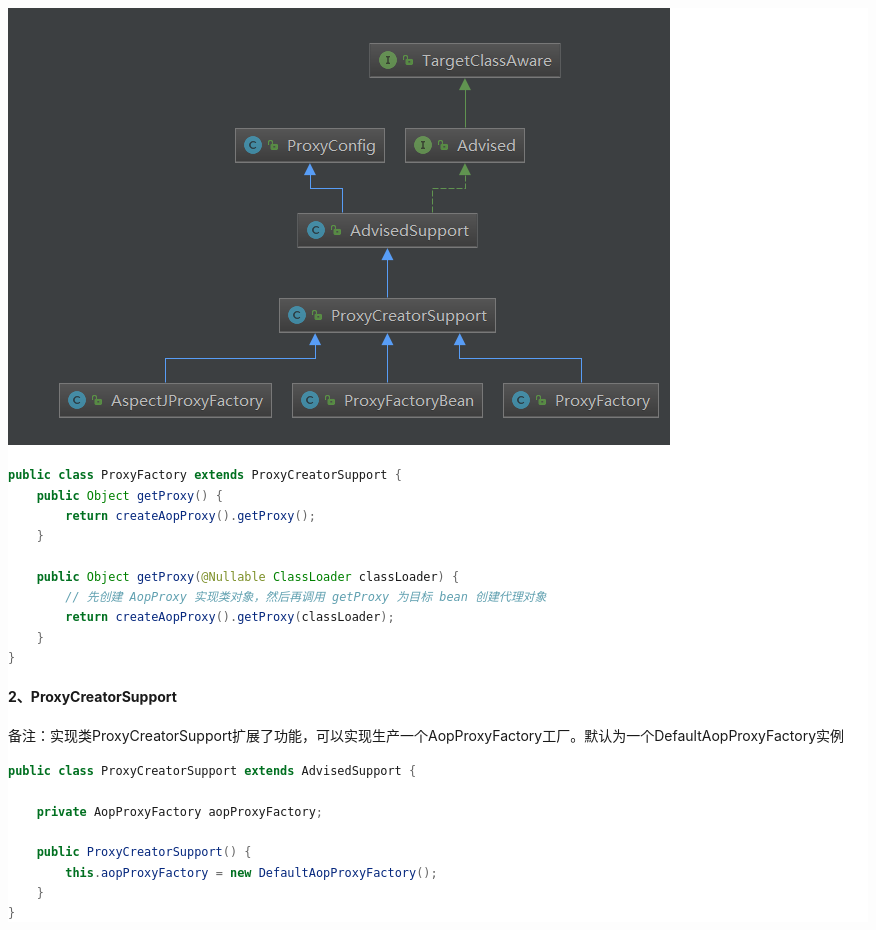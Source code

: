 ![ProxyCreatorSupport](../../pic/2020-07-02/2020-07-02-21-54-34.png)


```java
public class ProxyFactory extends ProxyCreatorSupport {
	public Object getProxy() {
		return createAopProxy().getProxy();
	}

	public Object getProxy(@Nullable ClassLoader classLoader) {
		// 先创建 AopProxy 实现类对象，然后再调用 getProxy 为目标 bean 创建代理对象
		return createAopProxy().getProxy(classLoader);
	}
}
```



#### 2、ProxyCreatorSupport


备注：实现类ProxyCreatorSupport扩展了功能，可以实现生产一个AopProxyFactory工厂。默认为一个DefaultAopProxyFactory实例

```java
public class ProxyCreatorSupport extends AdvisedSupport {

	private AopProxyFactory aopProxyFactory;

	public ProxyCreatorSupport() {
		this.aopProxyFactory = new DefaultAopProxyFactory();
	}
}
```
